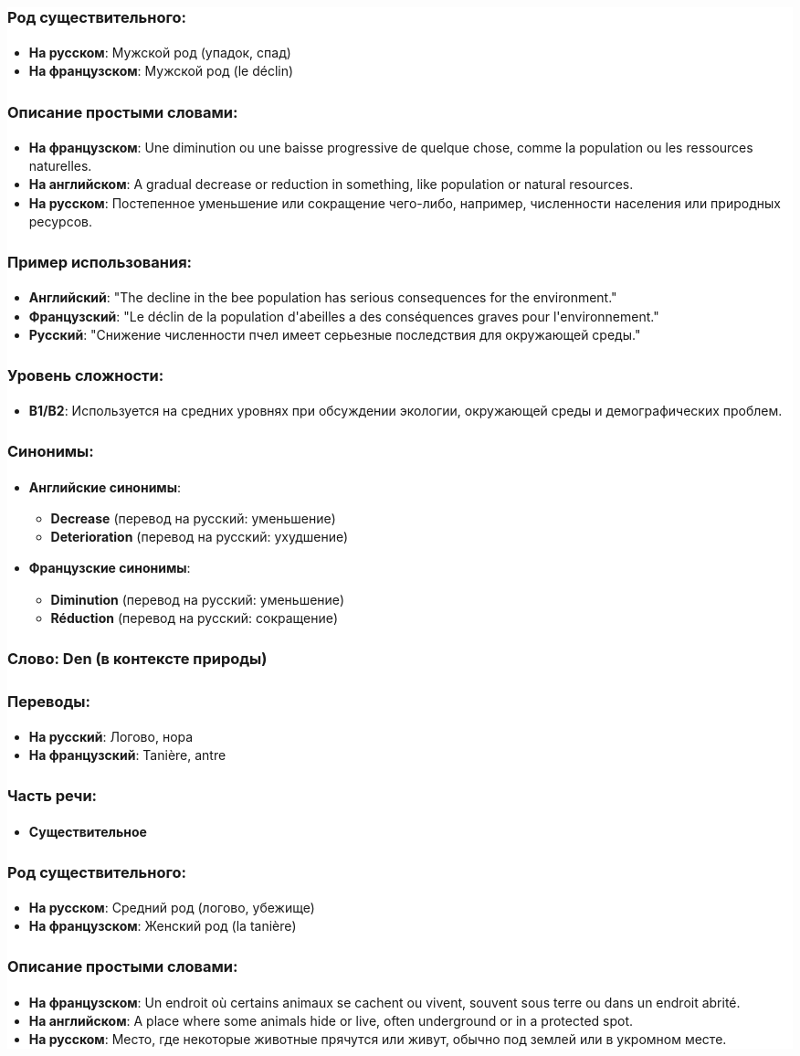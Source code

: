 ### Род существительного:
- **На русском**: Мужской род (упадок, спад)
- **На французском**: Мужской род (le déclin)

### Описание простыми словами:
- **На французском**: Une diminution ou une baisse progressive de quelque chose, comme la population ou les ressources naturelles.
- **На английском**: A gradual decrease or reduction in something, like population or natural resources.
- **На русском**: Постепенное уменьшение или сокращение чего-либо, например, численности населения или природных ресурсов.

### Пример использования:
- **Английский**: "The decline in the bee population has serious consequences for the environment."
- **Французский**: "Le déclin de la population d'abeilles a des conséquences graves pour l'environnement."
- **Русский**: "Снижение численности пчел имеет серьезные последствия для окружающей среды."

### Уровень сложности:
- **B1/B2**: Используется на средних уровнях при обсуждении экологии, окружающей среды и демографических проблем.

### Синонимы:
- **Английские синонимы**:
  - **Decrease** (перевод на русский: уменьшение)
  - **Deterioration** (перевод на русский: ухудшение)
  
- **Французские синонимы**:
  - **Diminution** (перевод на русский: уменьшение)
  - **Réduction** (перевод на русский: сокращение)



### Слово: **Den** (в контексте природы)

### Переводы:
- **На русский**: Логово, нора
- **На французский**: Tanière, antre

### Часть речи:
- **Существительное**

### Род существительного:
- **На русском**: Средний род (логово, убежище)
- **На французском**: Женский род (la tanière)

### Описание простыми словами:
- **На французском**: Un endroit où certains animaux se cachent ou vivent, souvent sous terre ou dans un endroit abrité.
- **На английском**: A place where some animals hide or live, often underground or in a protected spot.
- **На русском**: Место, где некоторые животные прячутся или живут, обычно под землей или в укромном месте.

